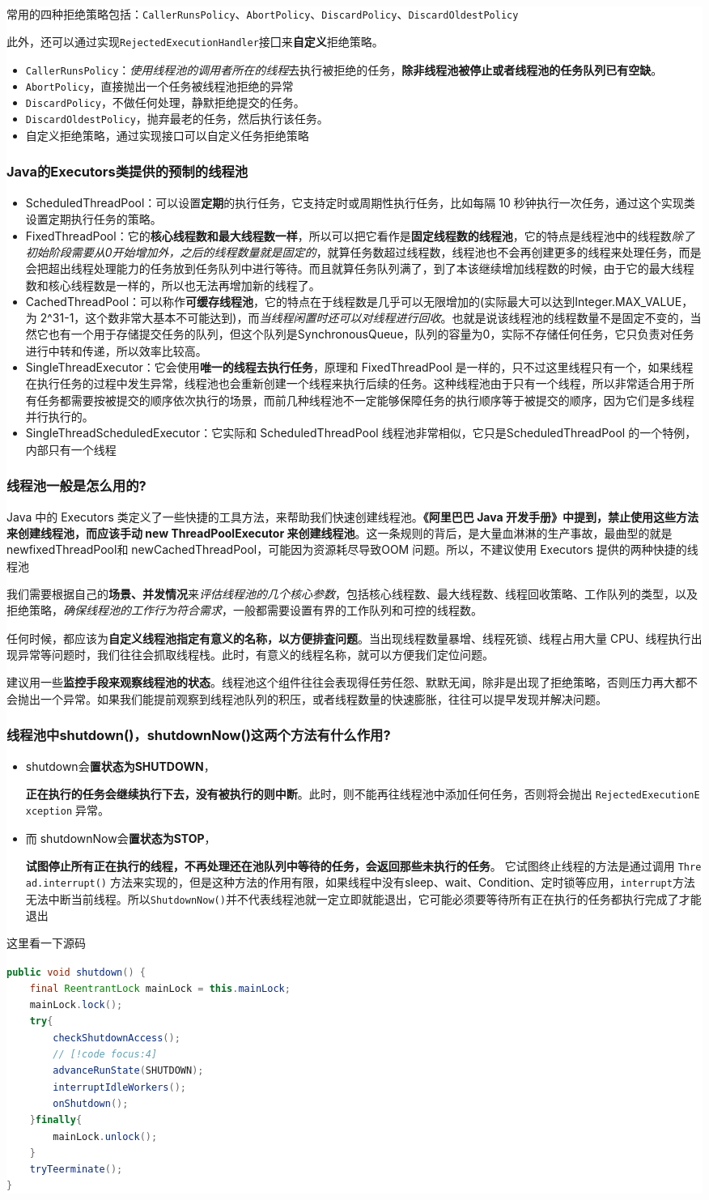 常用的四种拒绝策略包括：`CallerRunsPolicy`、`AbortPolicy`、`DiscardPolicy`、`DiscardOldestPolicy`

此外，还可以通过实现`RejectedExecutionHandler`接囗来**自定义**拒绝策略。

* `CallerRunsPolicy`：*使用线程池的调用者所在的线程*去执行被拒绝的任务，**除非线程池被停止或者线程池的任务队列已有空缺**。
* `AbortPolicy`，直接抛出一个任务被线程池拒绝的异常
* `DiscardPolicy`，不做任何处理，静默拒绝提交的任务。
* `DiscardOldestPolicy`，抛弃最老的任务，然后执行该任务。
* 自定义拒绝策略，通过实现接口可以自定义任务拒绝策略

### Java的Executors类提供的预制的线程池

* ScheduledThreadPool：可以设置**定期**的执行任务，它支持定时或周期性执行任务，比如每隔 10 秒钟执行一次任务，通过这个实现类设置定期执行任务的策略。
* FixedThreadPool：它的**核心线程数和最大线程数一样**，所以可以把它看作是**固定线程数的线程池**，它的特点是线程池中的线程数*除了初始阶段需要从0开始增加外，之后的线程数量就是固定的*，就算任务数超过线程数，线程池也不会再创建更多的线程来处理任务，而是会把超出线程处理能力的任务放到任务队列中进行等待。而且就算任务队列满了，到了本该继续增加线程数的时候，由于它的最大线程数和核心线程数是一样的，所以也无法再增加新的线程了。
* CachedThreadPool：可以称作**可缓存线程池**，它的特点在于线程数是几乎可以无限增加的(实际最大可以达到Integer.MAX_VALUE，为 2^31-1，这个数非常大基本不可能达到)，而*当线程闲置时还可以对线程进行回收*。也就是说该线程池的线程数量不是固定不变的，当然它也有一个用于存储提交任务的队列，但这个队列是SynchronousQueue，队列的容量为0，实际不存储任何任务，它只负责对任务进行中转和传递，所以效率比较高。
* SingleThreadExecutor：它会使用**唯一的线程去执行任务**，原理和 FixedThreadPool 是一样的，只不过这里线程只有一个，如果线程在执行任务的过程中发生异常，线程池也会重新创建一个线程来执行后续的任务。这种线程池由于只有一个线程，所以非常适合用于所有任务都需要按被提交的顺序依次执行的场景，而前几种线程池不一定能够保障任务的执行顺序等于被提交的顺序，因为它们是多线程并行执行的。
* SingleThreadScheduledExecutor：它实际和 ScheduledThreadPool 线程池非常相似，它只是ScheduledThreadPool 的一个特例，内部只有一个线程

### 线程池一般是怎么用的?

Java 中的 Executors 类定义了一些快捷的工具方法，来帮助我们快速创建线程池。**《阿里巴巴 Java 开发手册》中提到，禁止使用这些方法来创建线程池，而应该手动 new ThreadPoolExecutor 来创建线程池**。这一条规则的背后，是大量血淋淋的生产事故，最曲型的就是 newfixedThreadPool和 newCachedThreadPool，可能因为资源耗尽导致OOM 问题。所以，不建议使用 Executors 提供的两种快捷的线程池

我们需要根据自己的**场景、并发情况**来*评估线程池的几个核心参数*，包括核心线程数、最大线程数、线程回收策略、工作队列的类型，以及拒绝策略，*确保线程池的工作行为符合需求*，一般都需要设置有界的工作队列和可控的线程数。

任何时候，都应该为**自定义线程池指定有意义的名称，以方便排査问题**。当出现线程数量暴增、线程死锁、线程占用大量 CPU、线程执行出现异常等问题时，我们往往会抓取线程栈。此时，有意义的线程名称，就可以方便我们定位问题。

建议用一些**监控手段来观察线程池的状态**。线程池这个组件往往会表现得任劳任怨、默默无闻，除非是出现了拒绝策略，否则压力再大都不会抛出一个异常。如果我们能提前观察到线程池队列的积压，或者线程数量的快速膨胀，往往可以提早发现并解决问题。

### 线程池中shutdown()，shutdownNow()这两个方法有什么作用?

* shutdown会**置状态为SHUTDOWN**，

  **正在执行的任务会继续执行下去，没有被执行的则中断**。此时，则不能再往线程池中添加任何任务，否则将会抛出 `RejectedExecutionException` 异常。

* 而 shutdownNow会**置状态为STOP**，

  **试图停止所有正在执行的线程，不再处理还在池队列中等待的任务，会返回那些未执行的任务**。 它试图终止线程的方法是通过调用 `Thread.interrupt()` 方法来实现的，但是这种方法的作用有限，如果线程中没有sleep、wait、Condition、定时锁等应用，`interrupt`方法无法中断当前线程。所以`ShutdownNow()`并不代表线程池就一定立即就能退出，它可能必须要等待所有正在执行的任务都执行完成了才能退出

这里看一下源码

```java
public void shutdown() {
    final ReentrantLock mainLock = this.mainLock;
    mainLock.lock();
    try{
        checkShutdownAccess();
        // [!code focus:4]
        advanceRunState(SHUTDOWN);
        interruptIdleWorkers();
        onShutdown();
    }finally{
        mainLock.unlock();
    }
    tryTeerminate();
}
```